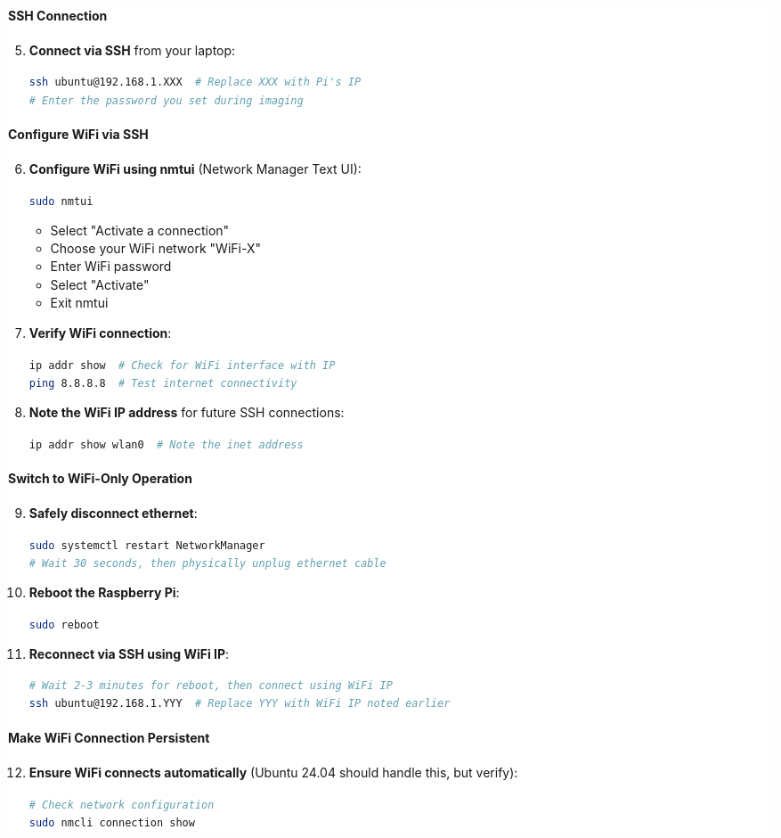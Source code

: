 #### SSH Connection
5. **Connect via SSH** from your laptop:
   ```bash
   ssh ubuntu@192.168.1.XXX  # Replace XXX with Pi's IP
   # Enter the password you set during imaging
   ```

#### Configure WiFi via SSH
6. **Configure WiFi using nmtui** (Network Manager Text UI):
   ```bash
   sudo nmtui
   ```
   - Select "Activate a connection"
   - Choose your WiFi network "WiFi-X"
   - Enter WiFi password
   - Select "Activate"
   - Exit nmtui

7. **Verify WiFi connection**:
   ```bash
   ip addr show  # Check for WiFi interface with IP
   ping 8.8.8.8  # Test internet connectivity
   ```

8. **Note the WiFi IP address** for future SSH connections:
   ```bash
   ip addr show wlan0  # Note the inet address
   ```

#### Switch to WiFi-Only Operation
9. **Safely disconnect ethernet**:
   ```bash
   sudo systemctl restart NetworkManager
   # Wait 30 seconds, then physically unplug ethernet cable
   ```

10. **Reboot the Raspberry Pi**:
    ```bash
    sudo reboot
    ```

11. **Reconnect via SSH using WiFi IP**:
    ```bash
    # Wait 2-3 minutes for reboot, then connect using WiFi IP
    ssh ubuntu@192.168.1.YYY  # Replace YYY with WiFi IP noted earlier
    ```

#### Make WiFi Connection Persistent
12. **Ensure WiFi connects automatically** (Ubuntu 24.04 should handle this, but verify):
    ```bash
    # Check network configuration
    sudo nmcli connection show
    